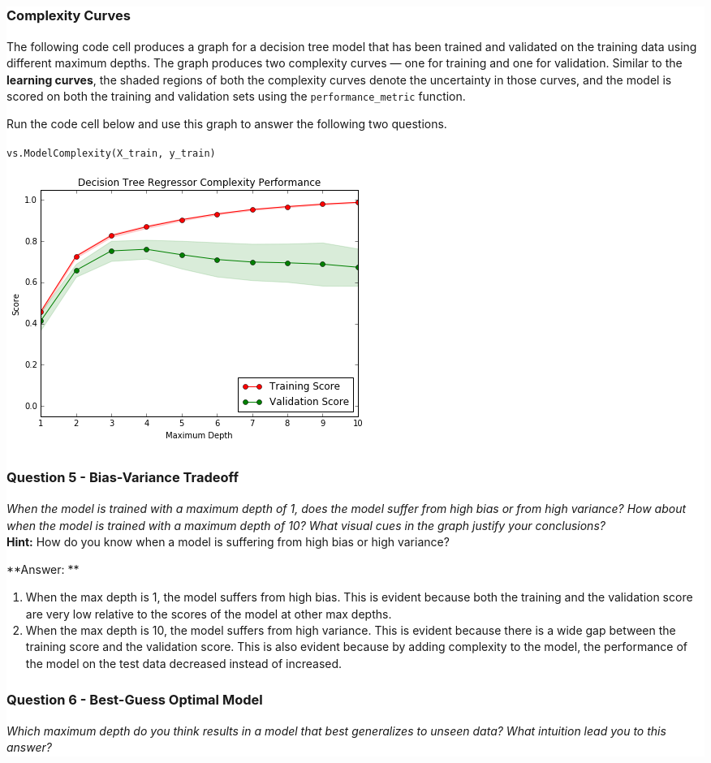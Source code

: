 ### Complexity Curves
The following code cell produces a graph for a decision tree model that has been trained and validated on the training data using different maximum depths. The graph produces two complexity curves — one for training and one for validation. Similar to the **learning curves**, the shaded regions of both the complexity curves denote the uncertainty in those curves, and the model is scored on both the training and validation sets using the `performance_metric` function.  

Run the code cell below and use this graph to answer the following two questions.


```python
vs.ModelComplexity(X_train, y_train)
```


![png](output_24_0.png)


### Question 5 - Bias-Variance Tradeoff
*When the model is trained with a maximum depth of 1, does the model suffer from high bias or from high variance? How about when the model is trained with a maximum depth of 10? What visual cues in the graph justify your conclusions?*  
**Hint:** How do you know when a model is suffering from high bias or high variance?

**Answer: **
1. When the max depth is 1, the model suffers from high bias. This is evident because both the training and the validation score are very low relative to the scores of the model at other max depths.
2. When the max depth is 10, the model suffers from high variance. This is evident because there is a wide gap between the training score and the validation score. This is also evident because by adding complexity to the model, the performance of the model on the test data decreased instead of increased.

### Question 6 - Best-Guess Optimal Model
*Which maximum depth do you think results in a model that best generalizes to unseen data? What intuition lead you to this answer?*
